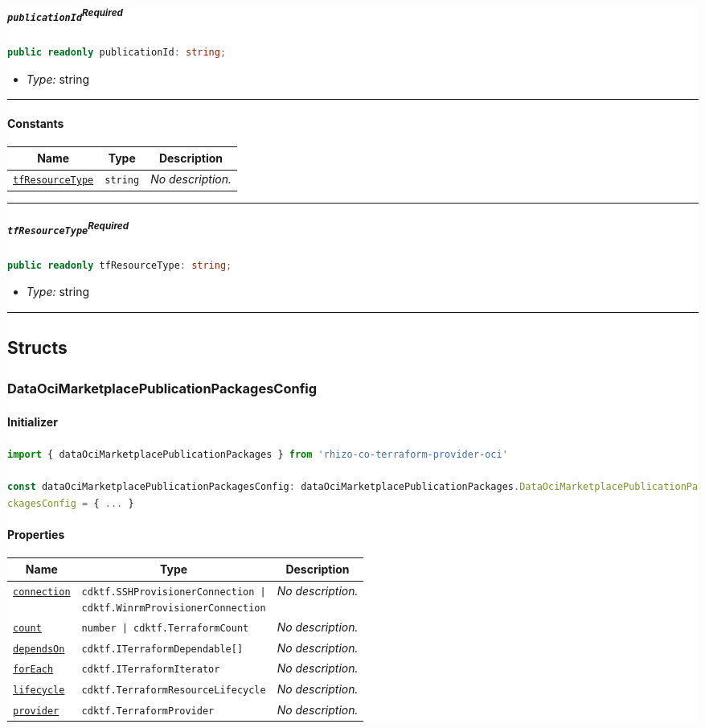 ##### `publicationId`<sup>Required</sup> <a name="publicationId" id="rhizo-co-terraform-provider-oci.dataOciMarketplacePublicationPackages.DataOciMarketplacePublicationPackages.property.publicationId"></a>

```typescript
public readonly publicationId: string;
```

- *Type:* string

---

#### Constants <a name="Constants" id="Constants"></a>

| **Name** | **Type** | **Description** |
| --- | --- | --- |
| <code><a href="#rhizo-co-terraform-provider-oci.dataOciMarketplacePublicationPackages.DataOciMarketplacePublicationPackages.property.tfResourceType">tfResourceType</a></code> | <code>string</code> | *No description.* |

---

##### `tfResourceType`<sup>Required</sup> <a name="tfResourceType" id="rhizo-co-terraform-provider-oci.dataOciMarketplacePublicationPackages.DataOciMarketplacePublicationPackages.property.tfResourceType"></a>

```typescript
public readonly tfResourceType: string;
```

- *Type:* string

---

## Structs <a name="Structs" id="Structs"></a>

### DataOciMarketplacePublicationPackagesConfig <a name="DataOciMarketplacePublicationPackagesConfig" id="rhizo-co-terraform-provider-oci.dataOciMarketplacePublicationPackages.DataOciMarketplacePublicationPackagesConfig"></a>

#### Initializer <a name="Initializer" id="rhizo-co-terraform-provider-oci.dataOciMarketplacePublicationPackages.DataOciMarketplacePublicationPackagesConfig.Initializer"></a>

```typescript
import { dataOciMarketplacePublicationPackages } from 'rhizo-co-terraform-provider-oci'

const dataOciMarketplacePublicationPackagesConfig: dataOciMarketplacePublicationPackages.DataOciMarketplacePublicationPackagesConfig = { ... }
```

#### Properties <a name="Properties" id="Properties"></a>

| **Name** | **Type** | **Description** |
| --- | --- | --- |
| <code><a href="#rhizo-co-terraform-provider-oci.dataOciMarketplacePublicationPackages.DataOciMarketplacePublicationPackagesConfig.property.connection">connection</a></code> | <code>cdktf.SSHProvisionerConnection \| cdktf.WinrmProvisionerConnection</code> | *No description.* |
| <code><a href="#rhizo-co-terraform-provider-oci.dataOciMarketplacePublicationPackages.DataOciMarketplacePublicationPackagesConfig.property.count">count</a></code> | <code>number \| cdktf.TerraformCount</code> | *No description.* |
| <code><a href="#rhizo-co-terraform-provider-oci.dataOciMarketplacePublicationPackages.DataOciMarketplacePublicationPackagesConfig.property.dependsOn">dependsOn</a></code> | <code>cdktf.ITerraformDependable[]</code> | *No description.* |
| <code><a href="#rhizo-co-terraform-provider-oci.dataOciMarketplacePublicationPackages.DataOciMarketplacePublicationPackagesConfig.property.forEach">forEach</a></code> | <code>cdktf.ITerraformIterator</code> | *No description.* |
| <code><a href="#rhizo-co-terraform-provider-oci.dataOciMarketplacePublicationPackages.DataOciMarketplacePublicationPackagesConfig.property.lifecycle">lifecycle</a></code> | <code>cdktf.TerraformResourceLifecycle</code> | *No description.* |
| <code><a href="#rhizo-co-terraform-provider-oci.dataOciMarketplacePublicationPackages.DataOciMarketplacePublicationPackagesConfig.property.provider">provider</a></code> | <code>cdktf.TerraformProvider</code> | *No description.* |